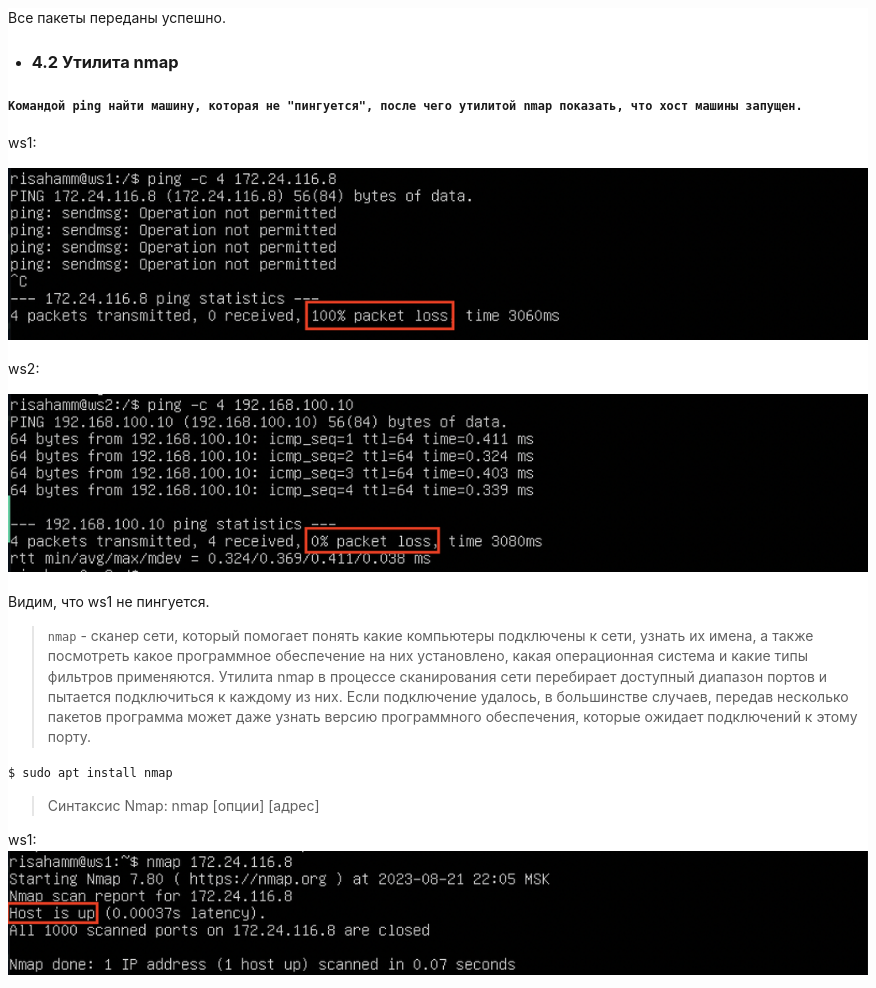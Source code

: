 Все пакеты переданы успешно.

- ### 4.2 Утилита nmap
#### `Командой ping найти машину, которая не "пингуется", после чего утилитой nmap показать, что хост машины запущен.`

ws1:

![4.5 ping](pics/4.5%20ping.png)

ws2:

![4.6 ping](pics/4.6%20ping.png)

Видим, что ws1 не пингуется.

> `nmap` - сканер сети, который помогает понять какие компьютеры подключены к сети, узнать их имена, а также посмотреть какое программное обеспечение на них установлено, какая операционная система и какие типы фильтров применяются. Утилита nmap в процессе сканирования сети перебирает доступный диапазон портов и пытается подключиться к каждому из них. Если подключение удалось, в большинстве случаев, передав несколько пакетов программа может даже узнать версию программного обеспечения, которые ожидает подключений к этому порту.

```c
$ sudo apt install nmap
```
> Синтаксис Nmap: nmap [опции] [адрес]

ws1:
![4.7 nmap](pics/4.7%20nmap.png)
